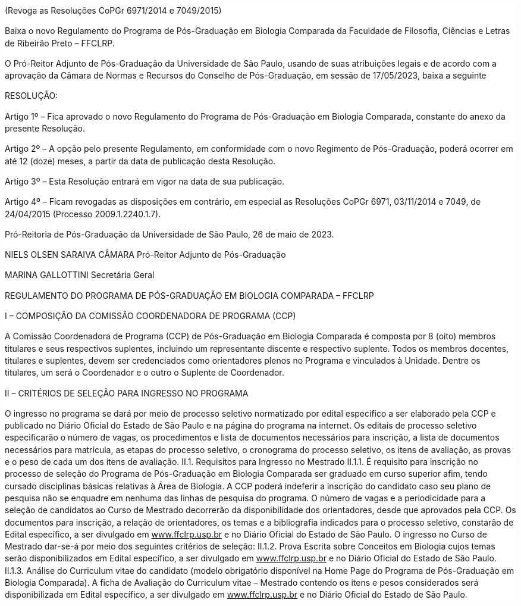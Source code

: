 (Revoga as Resoluções CoPGr 6971/2014 e 7049/2015)

Baixa o novo Regulamento do Programa de Pós-Graduação em Biologia Comparada da Faculdade de Filosofia, Ciências e Letras de Ribeirão Preto – FFCLRP.

O Pró-Reitor Adjunto de Pós-Graduação da Universidade de São Paulo, usando de suas atribuições legais e de acordo com a aprovação da Câmara de Normas e Recursos do Conselho de Pós-Graduação, em sessão de 17/05/2023, baixa a seguinte

RESOLUÇÃO:

Artigo 1º – Fica aprovado o novo Regulamento do Programa de Pós-Graduação em Biologia Comparada, constante do anexo da presente Resolução.

Artigo 2º – A opção pelo presente Regulamento, em conformidade com o novo Regimento de Pós-Graduação, poderá ocorrer em até 12 (doze) meses, a partir da data de publicação desta Resolução.

Artigo 3º – Esta Resolução entrará em vigor na data de sua publicação.

Artigo 4º – Ficam revogadas as disposições em contrário, em especial as Resoluções CoPGr 6971, 03/11/2014 e 7049, de 24/04/2015 (Processo 2009.1.2240.1.7).

Pró-Reitoria de Pós-Graduação da Universidade de São Paulo, 26 de maio de 2023.

NIELS OLSEN SARAIVA CÂMARA
Pró-Reitor Adjunto de Pós-Graduação

MARINA GALLOTTINI
Secretária Geral

REGULAMENTO DO PROGRAMA DE PÓS-GRADUAÇÃO EM
BIOLOGIA COMPARADA – FFCLRP

I – COMPOSIÇÃO DA COMISSÃO COORDENADORA DE PROGRAMA (CCP)

A Comissão Coordenadora de Programa (CCP) de Pós-Graduação em Biologia Comparada é composta por 8 (oito) membros titulares e seus respectivos suplentes, incluindo um representante discente e respectivo suplente. Todos os membros docentes, titulares e suplentes, devem ser credenciados como orientadores plenos no Programa e vinculados à Unidade. Dentre os titulares, um será o Coordenador e o outro o Suplente de Coordenador.

II – CRITÉRIOS DE SELEÇÃO PARA INGRESSO NO PROGRAMA

O ingresso no programa se dará por meio de processo seletivo normatizado por edital específico a ser elaborado pela CCP e publicado no Diário Oficial do Estado de São Paulo e na página do programa na internet. Os editais de processo seletivo especificarão o número de vagas, os procedimentos e lista de documentos necessários para inscrição, a lista de documentos necessários para matrícula, as etapas do processo seletivo, o cronograma do processo seletivo, os itens de avaliação, as provas e o peso de cada um dos itens de avaliação.
II.1. Requisitos para Ingresso no Mestrado
II.1.1. É requisito para inscrição no processo de seleção do Programa de Pós-Graduação em Biologia Comparada ser graduado em curso superior afim, tendo cursado disciplinas básicas relativas à Área de Biologia. A CCP poderá indeferir a inscrição do candidato caso seu plano de pesquisa não se enquadre em nenhuma das linhas de pesquisa do programa. O número de vagas e a periodicidade para a seleção de candidatos ao Curso de Mestrado decorrerão da disponibilidade dos orientadores, desde que aprovados pela CCP. Os documentos para inscrição, a relação de orientadores, os temas e a bibliografia indicados para o processo seletivo, constarão de Edital específico, a ser divulgado em www.ffclrp.usp.br e no Diário Oficial do Estado de São Paulo.
O ingresso no Curso de Mestrado dar-se-á por meio dos seguintes critérios de seleção:
II.1.2. Prova Escrita sobre Conceitos em Biologia cujos temas serão disponibilizados em Edital específico, a ser divulgado em www.ffclrp.usp.br e no Diário Oficial do Estado de São Paulo.
II.1.3. Análise do Curriculum vitae do candidato (modelo obrigatório disponível na Home Page do Programa de Pós-Graduação em Biologia Comparada). A ficha de Avaliação do Curriculum vitae – Mestrado contendo os itens e pesos considerados será disponibilizada em Edital específico, a ser divulgado em www.ffclrp.usp.br e no Diário Oficial do Estado de São Paulo.